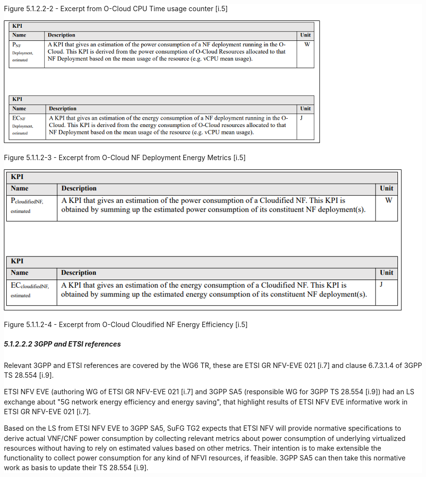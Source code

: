 Figure 5.1.2.2-2 - Excerpt from O-Cloud CPU Time usage counter [i.5]

![A screenshot of a computer  Description automatically generated](../assets/images/e0c8a4a37f99.png)

Figure 5.1.1.2-3 - Excerpt from O-Cloud NF Deployment Energy Metrics [i.5]

![A screenshot of a computer  Description automatically generated](../assets/images/4b1eba62e088.png)

Figure 5.1.1.2-4 - Excerpt from O-Cloud Cloudified NF Energy Efficiency [i.5]

##### 5.1.2.2.2 3GPP and ETSI references

Relevant 3GPP and ETSI references are covered by the WG6 TR, these are ETSI GR NFV-EVE 021 [i.7] and clause 6.7.3.1.4 of 3GPP TS 28.554 [i.9].

ETSI NFV EVE (authoring WG of ETSI GR NFV-EVE 021 [i.7] and 3GPP SA5 (responsible WG for 3GPP TS 28.554 [i.9]) had an LS exchange about "5G network energy efficiency and energy saving", that highlight results of ETSI NFV EVE informative work in ETSI GR NFV-EVE 021 [i.7].

Based on the LS from ETSI NFV EVE to 3GPP SA5, SuFG TG2 expects that ETSI NFV will provide normative specifications to derive actual VNF/CNF power consumption by collecting relevant metrics about power consumption of underlying virtualized resources without having to rely on estimated values based on other metrics. Their intention is to make extensible the functionality to collect power consumption for any kind of NFVI resources, if feasible. 3GPP SA5 can then take this normative work as basis to update their TS 28.554 [i.9].
